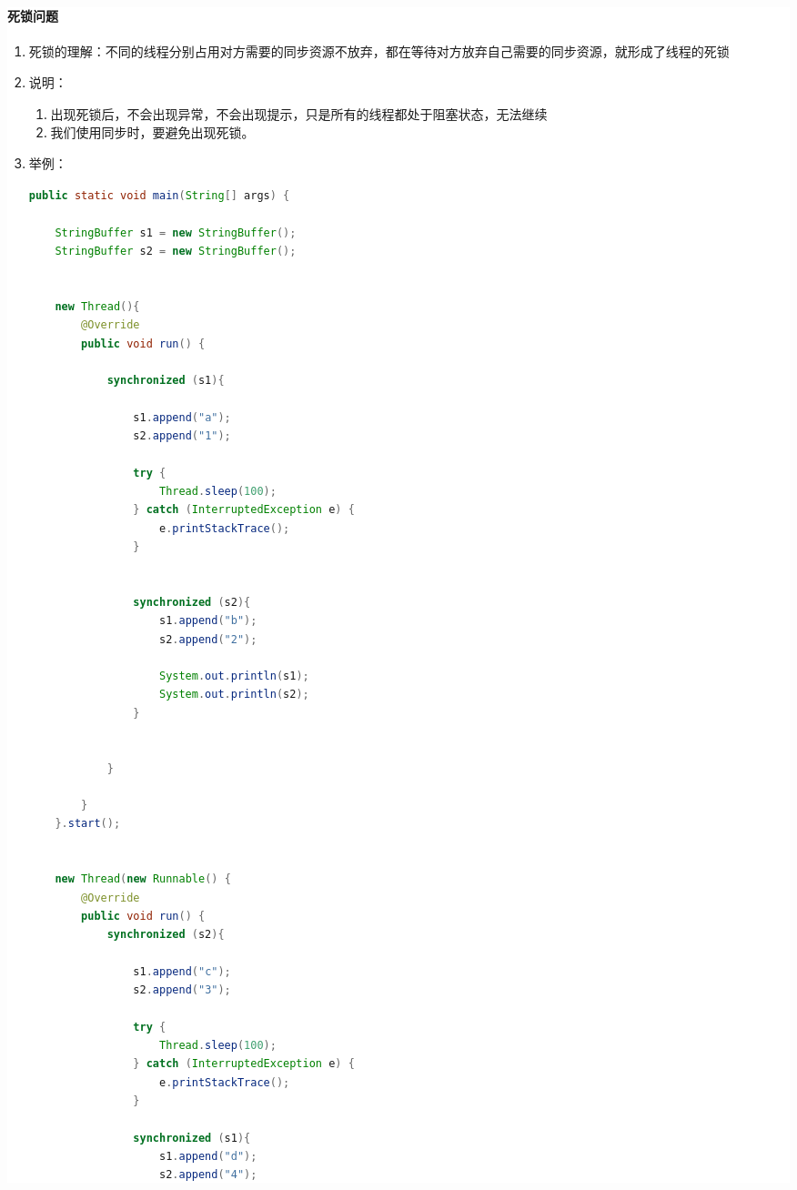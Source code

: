 #### 死锁问题

1. 死锁的理解：不同的线程分别占用对方需要的同步资源不放弃，都在等待对方放弃自己需要的同步资源，就形成了线程的死锁

2. 说明：

   1. 出现死锁后，不会出现异常，不会出现提示，只是所有的线程都处于阻塞状态，无法继续
   2. 我们使用同步时，要避免出现死锁。

3. 举例：

   ```java
   public static void main(String[] args) {
   
       StringBuffer s1 = new StringBuffer();
       StringBuffer s2 = new StringBuffer();
   
   
       new Thread(){
           @Override
           public void run() {
   
               synchronized (s1){
   
                   s1.append("a");
                   s2.append("1");
   
                   try {
                       Thread.sleep(100);
                   } catch (InterruptedException e) {
                       e.printStackTrace();
                   }
   
   
                   synchronized (s2){
                       s1.append("b");
                       s2.append("2");
   
                       System.out.println(s1);
                       System.out.println(s2);
                   }
   
   
               }
   
           }
       }.start();
   
   
       new Thread(new Runnable() {
           @Override
           public void run() {
               synchronized (s2){
   
                   s1.append("c");
                   s2.append("3");
   
                   try {
                       Thread.sleep(100);
                   } catch (InterruptedException e) {
                       e.printStackTrace();
                   }
   
                   synchronized (s1){
                       s1.append("d");
                       s2.append("4");
   ```